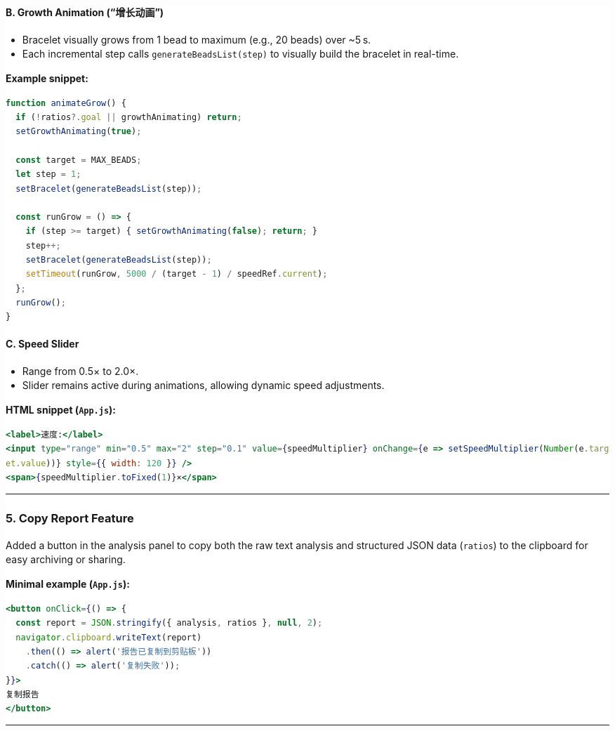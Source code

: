 #### B. Growth Animation (“增长动画”)
- Bracelet visually grows from 1 bead to maximum (e.g., 20 beads) over ~5 s.
- Each incremental step calls `generateBeadsList(step)` to visually build the bracelet in real-time.

**Example snippet:**

```javascript
function animateGrow() {
  if (!ratios?.goal || growthAnimating) return;
  setGrowthAnimating(true);

  const target = MAX_BEADS;
  let step = 1;
  setBracelet(generateBeadsList(step));

  const runGrow = () => {
    if (step >= target) { setGrowthAnimating(false); return; }
    step++;
    setBracelet(generateBeadsList(step));
    setTimeout(runGrow, 5000 / (target - 1) / speedRef.current);
  };
  runGrow();
}
```

#### C. Speed Slider
- Range from 0.5× to 2.0×.
- Slider remains active during animations, allowing dynamic speed adjustments.

**HTML snippet (`App.js`):**

```jsx
<label>速度:</label>
<input type="range" min="0.5" max="2" step="0.1" value={speedMultiplier} onChange={e => setSpeedMultiplier(Number(e.target.value))} style={{ width: 120 }} />
<span>{speedMultiplier.toFixed(1)}×</span>
```

---

### 5. Copy Report Feature

Added a button in the analysis panel to copy both the raw text analysis and structured JSON data (`ratios`) to the clipboard for easy archiving or sharing.

**Minimal example (`App.js`):**

```jsx
<button onClick={() => {
  const report = JSON.stringify({ analysis, ratios }, null, 2);
  navigator.clipboard.writeText(report)
    .then(() => alert('报告已复制到剪贴板'))
    .catch(() => alert('复制失败'));
}}>
复制报告
</button>
```

---